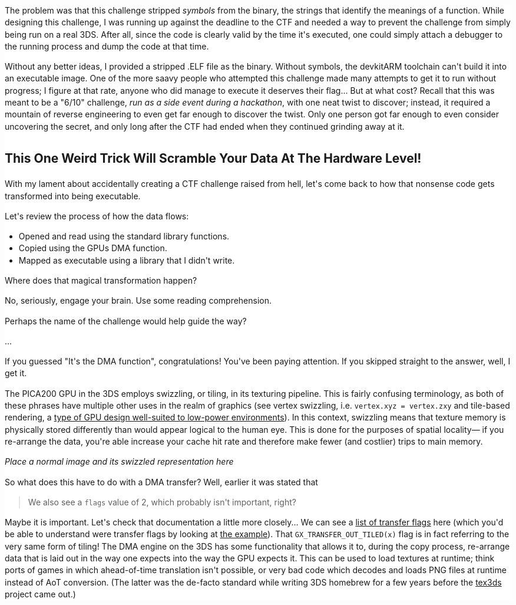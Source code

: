 The problem was that this challenge stripped *symbols* from the binary, the strings that identify the meanings of a function. While designing this challenge, I was running up against the deadline to the CTF and needed a way to prevent the challenge from simply being run on a real 3DS. After all, since the code is clearly valid by the time it's executed, one could simply attach a debugger to the running process and dump the code at that time.

Without any better ideas, I provided a stripped .ELF file as the binary. Without symbols, the devkitARM toolchain can't build it into an executable image. One of the more saavy people who attempted this challenge made many attempts to get it to run without progress; I figure at that rate, anyone who did manage to execute it deserves their flag... But at what cost? Recall that this was meant to be a "6/10" challenge, *run as a side event during a hackathon*, with one neat twist to discover; instead, it required a mountain of reverse engineering to even get far enough to discover the twist. Only one person got far enough to even consider uncovering the secret, and only long after the CTF had ended when they continued grinding away at it.

## This One Weird Trick Will Scramble Your Data At The Hardware Level!
With my lament about accidentally creating a CTF challenge raised from hell, let's come back to how that nonsense code gets transformed into being executable.

Let's review the process of how the data flows:
- Opened and read using the standard library functions.
- Copied using the GPUs DMA function.
- Mapped as executable using a library that I didn't write.

Where does that magical transformation happen?

No, seriously, engage your brain. Use some reading comprehension.

Perhaps the name of the challenge would help guide the way?

...

If you guessed "It's the DMA function", congratulations! You've been paying attention. If you skipped straight to the answer, well, I get it.

The PICA200 GPU in the 3DS employs swizzling, or tiling, in its texturing pipeline. This is fairly confusing terminology, as both of these phrases have multiple other uses in the realm of graphics (see vertex swizzling, i.e. ``vertex.xyz = vertex.zxy`` and tile-based rendering, a [type of GPU design well-suited to low-power environments](https://interactive.arm.com/story/the-arm-manga-guide-to-the-mali-gpu/)). In this context, swizzling means that texture memory is physically stored differently than would appear logical to the human eye. This is done for the purposes of spatial locality— if you re-arrange the data, you're able increase your cache hit rate and therefore make fewer (and costlier) trips to main memory.

*Place a normal image and its swizzled representation here*

So what does this have to do with a DMA transfer? Well, earlier it was stated that

> We also see a ``flags`` value of 2, which probably isn't important, right?

Maybe it is important. Let's check that documentation a little more closely... We can see a [list of transfer flags](https://libctru.devkitpro.org/gx_8h.html#a19b4c4ad91299256a7c285e9ba7673b9) here (which you'd be able to understand were transfer flags by looking at [the example](https://github.com/SVatG/SkateStation/blob/2818789c6d060a0144bb23af8de997d2ed9106b5/source/Tools.h#L54)). That ``GX_TRANSFER_OUT_TILED(x)`` flag is in fact referring to the very same form of tiling! The DMA engine on the 3DS has some functionality that allows it to, during the copy process, re-arrange data that is laid out in the way one expects into the way the GPU expects it. This can be used to load textures at runtime; think ports of games in which ahead-of-time translation isn't possible, or very bad code which decodes and loads PNG files at runtime instead of AoT conversion. (The latter was the de-facto standard while writing 3DS homebrew for a few years before the [tex3ds](https://github.com/devkitPro/tex3ds) project came out.) 
